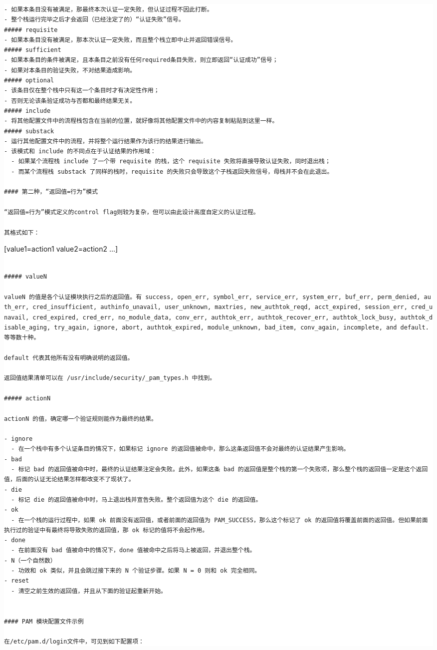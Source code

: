 ```
- 如果本条目没有被满足，那最终本次认证一定失败，但认证过程不因此打断。
- 整个栈运行完毕之后才会返回（已经注定了的）“认证失败”信号。
##### requisite
- 如果本条目没有被满足，那本次认证一定失败，而且整个栈立即中止并返回错误信号。
##### sufficient
- 如果本条目的条件被满足，且本条目之前没有任何required条目失败，则立即返回“认证成功”信号；
- 如果对本条目的验证失败，不对结果造成影响。
##### optional
- 该条目仅在整个栈中只有这一个条目时才有决定性作用；
- 否则无论该条验证成功与否都和最终结果无关。
##### include
- 将其他配置文件中的流程栈包含在当前的位置，就好像将其他配置文件中的内容复制粘贴到这里一样。
##### substack
- 运行其他配置文件中的流程，并将整个运行结果作为该行的结果进行输出。
- 该模式和 include 的不同点在于认证结果的作用域：
  - 如果某个流程栈 include 了一个带 requisite 的栈，这个 requisite 失败将直接导致认证失败，同时退出栈；
  - 而某个流程栈 substack 了同样的栈时，requisite 的失败只会导致这个子栈返回失败信号，母栈并不会在此退出。

#### 第二种，“返回值=行为”模式

“返回值=行为”模式定义的control flag则较为复杂，但可以由此设计高度自定义的认证过程。

其格式如下：
```
[value1=action1 value2=action2 ...]
```

##### valueN

valueN 的值是各个认证模块执行之后的返回值。有 success, open_err, symbol_err, service_err, system_err, buf_err, perm_denied, auth_err, cred_insufficient, authinfo_unavail, user_unknown, maxtries, new_authtok_reqd, acct_expired, session_err, cred_unavail, cred_expired, cred_err, no_module_data, conv_err, authtok_err, authtok_recover_err, authtok_lock_busy, authtok_disable_aging, try_again, ignore, abort, authtok_expired, module_unknown, bad_item, conv_again, incomplete, and default. 等等数十种。

default 代表其他所有没有明确说明的返回值。

返回值结果清单可以在 /usr/include/security/_pam_types.h 中找到。

##### actionN

actionN 的值，确定哪一个验证规则能作为最终的结果。

- ignore
  - 在一个栈中有多个认证条目的情况下，如果标记 ignore 的返回值被命中，那么这条返回值不会对最终的认证结果产生影响。
- bad
  - 标记 bad 的返回值被命中时，最终的认证结果注定会失败。此外，如果这条 bad 的返回值是整个栈的第一个失败项，那么整个栈的返回值一定是这个返回值，后面的认证无论结果怎样都改变不了现状了。
- die
  - 标记 die 的返回值被命中时，马上退出栈并宣告失败。整个返回值为这个 die 的返回值。
- ok
  - 在一个栈的运行过程中，如果 ok 前面没有返回值，或者前面的返回值为 PAM_SUCCESS，那么这个标记了 ok 的返回值将覆盖前面的返回值。但如果前面执行过的验证中有最终将导致失败的返回值，那 ok 标记的值将不会起作用。
- done
  - 在前面没有 bad 值被命中的情况下，done 值被命中之后将马上被返回，并退出整个栈。
- N（一个自然数）
  - 功效和 ok 类似，并且会跳过接下来的 N 个验证步骤。如果 N = 0 则和 ok 完全相同。
- reset
  - 清空之前生效的返回值，并且从下面的验证起重新开始。


#### PAM 模块配置文件示例

在/etc/pam.d/login文件中，可见到如下配置项：
```